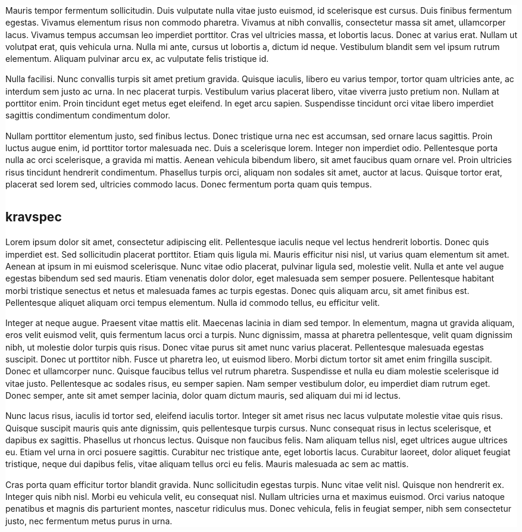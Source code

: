 Mauris tempor fermentum sollicitudin. Duis vulputate nulla vitae justo euismod, id scelerisque est cursus. Duis finibus fermentum egestas. Vivamus elementum risus non commodo pharetra. Vivamus at nibh convallis, consectetur massa sit amet, ullamcorper lacus. Vivamus tempus accumsan leo imperdiet porttitor. Cras vel ultricies massa, et lobortis lacus. Donec at varius erat. Nullam ut volutpat erat, quis vehicula urna. Nulla mi ante, cursus ut lobortis a, dictum id neque. Vestibulum blandit sem vel ipsum rutrum elementum. Aliquam pulvinar arcu ex, ac vulputate felis tristique id.

Nulla facilisi. Nunc convallis turpis sit amet pretium gravida. Quisque iaculis, libero eu varius tempor, tortor quam ultricies ante, ac interdum sem justo ac urna. In nec placerat turpis. Vestibulum varius placerat libero, vitae viverra justo pretium non. Nullam at porttitor enim. Proin tincidunt eget metus eget eleifend. In eget arcu sapien. Suspendisse tincidunt orci vitae libero imperdiet sagittis condimentum condimentum dolor.

Nullam porttitor elementum justo, sed finibus lectus. Donec tristique urna nec est accumsan, sed ornare lacus sagittis. Proin luctus augue enim, id porttitor tortor malesuada nec. Duis a scelerisque lorem. Integer non imperdiet odio. Pellentesque porta nulla ac orci scelerisque, a gravida mi mattis. Aenean vehicula bibendum libero, sit amet faucibus quam ornare vel. Proin ultricies risus tincidunt hendrerit condimentum. Phasellus turpis orci, aliquam non sodales sit amet, auctor at lacus. Quisque tortor erat, placerat sed lorem sed, ultricies commodo lacus. Donec fermentum porta quam quis tempus.

## kravspec



Lorem ipsum dolor sit amet, consectetur adipiscing elit. Pellentesque iaculis neque vel lectus hendrerit lobortis. Donec quis imperdiet est. Sed sollicitudin placerat porttitor. Etiam quis ligula mi. Mauris efficitur nisi nisl, ut varius quam elementum sit amet. Aenean at ipsum in mi euismod scelerisque. Nunc vitae odio placerat, pulvinar ligula sed, molestie velit. Nulla et ante vel augue egestas bibendum sed sed mauris. Etiam venenatis dolor dolor, eget malesuada sem semper posuere. Pellentesque habitant morbi tristique senectus et netus et malesuada fames ac turpis egestas. Donec quis aliquam arcu, sit amet finibus est. Pellentesque aliquet aliquam orci tempus elementum. Nulla id commodo tellus, eu efficitur velit.

Integer at neque augue. Praesent vitae mattis elit. Maecenas lacinia in diam sed tempor. In elementum, magna ut gravida aliquam, eros velit euismod velit, quis fermentum lacus orci a turpis. Nunc dignissim, massa at pharetra pellentesque, velit quam dignissim nibh, ut molestie dolor turpis quis risus. Donec vitae purus sit amet nunc varius placerat. Pellentesque malesuada egestas suscipit. Donec ut porttitor nibh. Fusce ut pharetra leo, ut euismod libero. Morbi dictum tortor sit amet enim fringilla suscipit. Donec et ullamcorper nunc. Quisque faucibus tellus vel rutrum pharetra. Suspendisse et nulla eu diam molestie scelerisque id vitae justo. Pellentesque ac sodales risus, eu semper sapien. Nam semper vestibulum dolor, eu imperdiet diam rutrum eget. Donec semper, ante sit amet semper lacinia, dolor quam dictum mauris, sed aliquam dui mi id lectus.

Nunc lacus risus, iaculis id tortor sed, eleifend iaculis tortor. Integer sit amet risus nec lacus vulputate molestie vitae quis risus. Quisque suscipit mauris quis ante dignissim, quis pellentesque turpis cursus. Nunc consequat risus in lectus scelerisque, et dapibus ex sagittis. Phasellus ut rhoncus lectus. Quisque non faucibus felis. Nam aliquam tellus nisl, eget ultrices augue ultrices eu. Etiam vel urna in orci posuere sagittis. Curabitur nec tristique ante, eget lobortis lacus. Curabitur laoreet, dolor aliquet feugiat tristique, neque dui dapibus felis, vitae aliquam tellus orci eu felis. Mauris malesuada ac sem ac mattis.

Cras porta quam efficitur tortor blandit gravida. Nunc sollicitudin egestas turpis. Nunc vitae velit nisl. Quisque non hendrerit ex. Integer quis nibh nisl. Morbi eu vehicula velit, eu consequat nisl. Nullam ultricies urna et maximus euismod. Orci varius natoque penatibus et magnis dis parturient montes, nascetur ridiculus mus. Donec vehicula, felis in feugiat semper, nibh sem consectetur justo, nec fermentum metus purus in urna.
